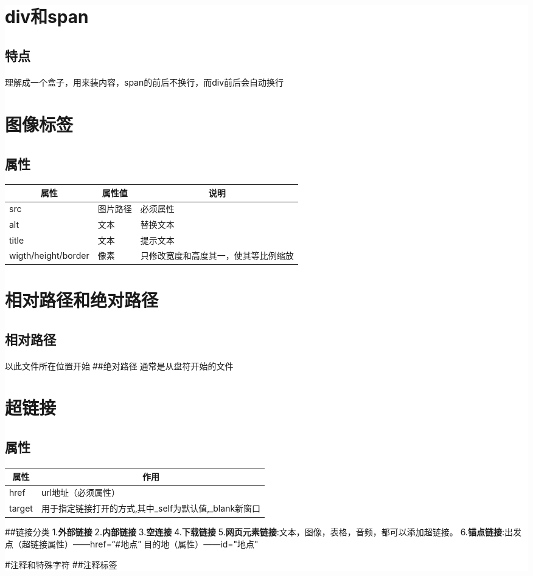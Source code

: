 # div和span

## 特点
  理解成一个盒子，用来装内容，span的前后不换行，而div前后会自动换行

# 图像标签
## 属性

| 属性                | 属性值   | 说明                                 |
| ------------------- | -------- | ------------------------------------ |
| src                 | 图片路径 | 必须属性                             |
| alt                 | 文本     | 替换文本                             |
| title               | 文本     | 提示文本                             |
| wigth/height/border | 像素     | 只修改宽度和高度其一，使其等比例缩放 |

# 相对路径和绝对路径
## 相对路径
以此文件所在位置开始
##绝对路径
通常是从盘符开始的文件

# 超链接
## 属性

| 属性   | 作用                                                  |
| ------ | ----------------------------------------------------- |
| href   | url地址（必须属性）                                   |
| target | 用于指定链接打开的方式,其中_self为默认值,_blank新窗口 |

##链接分类
1.**外部链接**
2.**内部链接**
3.**空连接**
4.**下载链接**
5.**网页元素链接**:文本，图像，表格，音频，都可以添加超链接。
6.**锚点链接**:出发点（超链接属性）——href=“#地点” 目的地（属性）——id="地点"

#注释和特殊字符
##注释标签
